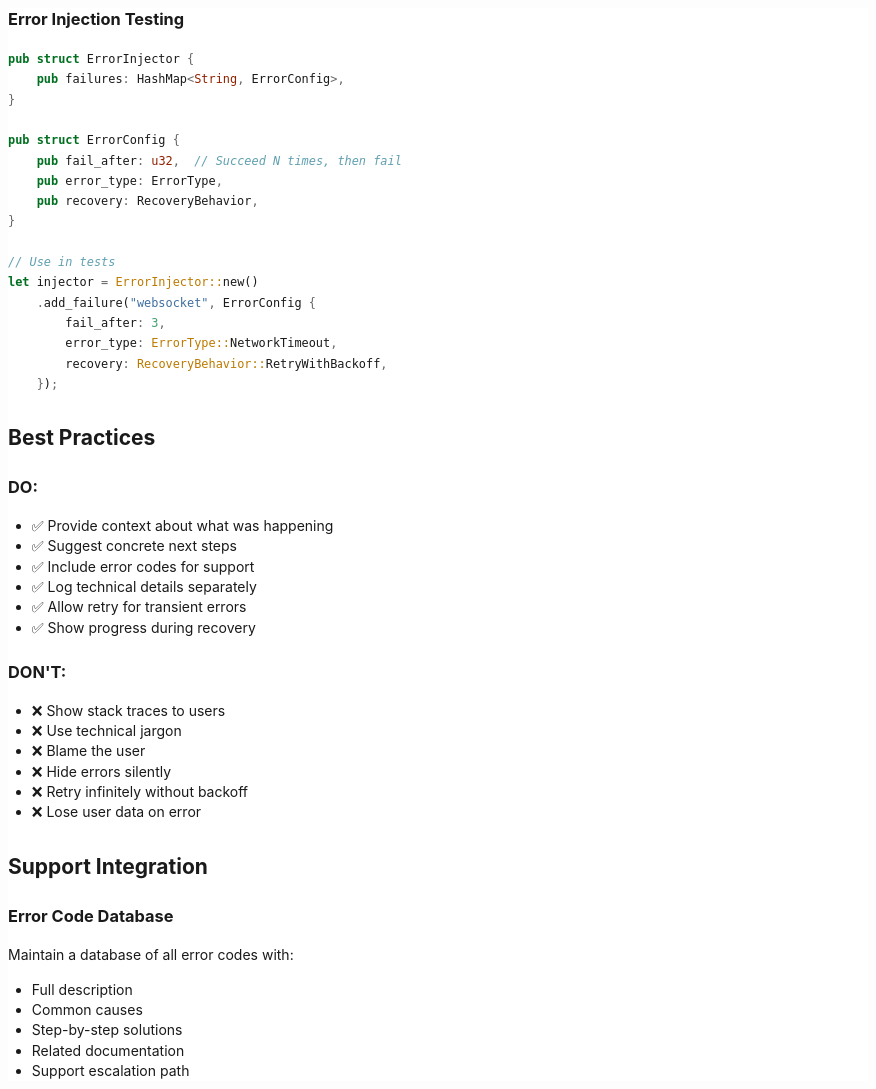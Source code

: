 ### Error Injection Testing

```rust
pub struct ErrorInjector {
    pub failures: HashMap<String, ErrorConfig>,
}

pub struct ErrorConfig {
    pub fail_after: u32,  // Succeed N times, then fail
    pub error_type: ErrorType,
    pub recovery: RecoveryBehavior,
}

// Use in tests
let injector = ErrorInjector::new()
    .add_failure("websocket", ErrorConfig {
        fail_after: 3,
        error_type: ErrorType::NetworkTimeout,
        recovery: RecoveryBehavior::RetryWithBackoff,
    });
```

## Best Practices

### DO:
- ✅ Provide context about what was happening
- ✅ Suggest concrete next steps
- ✅ Include error codes for support
- ✅ Log technical details separately
- ✅ Allow retry for transient errors
- ✅ Show progress during recovery

### DON'T:
- ❌ Show stack traces to users
- ❌ Use technical jargon
- ❌ Blame the user
- ❌ Hide errors silently
- ❌ Retry infinitely without backoff
- ❌ Lose user data on error

## Support Integration

### Error Code Database

Maintain a database of all error codes with:
- Full description
- Common causes
- Step-by-step solutions
- Related documentation
- Support escalation path
